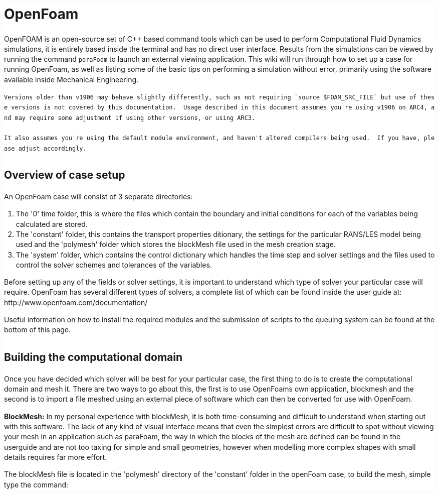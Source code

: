 # OpenFoam

OpenFOAM is an open-source set of C++ based command tools which can be used to perform Computational Fluid Dynamics simulations, it is entirely based inside the terminal and has no direct user interface. Results from the simulations can be viewed by running the command `paraFoam` to launch an external viewing application. This wiki will run through how to set up a case for running OpenFoam, as well as listing some of the basic tips on performing a simulation without error, primarily using the software available inside Mechanical Engineering.

```{note}
Versions older than v1906 may behave slightly differently, such as not requiring `source $FOAM_SRC_FILE` but use of these versions is not covered by this documentation.  Usage described in this document assumes you're using v1906 on ARC4, and may require some adjustment if using other versions, or using ARC3.

It also assumes you're using the default module environment, and haven't altered compilers being used.  If you have, please adjust accordingly.
```

## Overview of case setup

An OpenFoam case will consist of 3 separate directories:

1. The '0' time folder, this is where the files which contain the boundary and initial conditions for each of the variables being calculated are stored.
2. The 'constant' folder, this contains the transport properties ditionary, the settings for the particular RANS/LES model being used and the 'polymesh' folder which stores the blockMesh file used in the mesh creation stage.
3. The 'system' folder, which contains the control dictionary which handles the time step and solver settings and the files used to control the solver schemes and tolerances of the variables.

Before setting up any of the fields or solver settings, it is important to understand which type of solver your particular case will require. OpenFoam has several different types of solvers, a complete list of which can be found inside the user guide at: http://www.openfoam.com/documentation/

Useful information on how to install the required modules and the submission of scripts to the queuing system can be found at the bottom of this page.

## Building the computational domain

Once you have decided which solver will be best for your particular case, the first thing to do is to create the computational domain and mesh it. There are two ways to go about this, the first is to use OpenFoams own application, blockmesh and the second is to import a file meshed using an external piece of software which can then be converted for use with OpenFoam.

**BlockMesh:** In my personal experience with blockMesh, it is both time-consuming and difficult to understand when starting out with this software. The lack of any kind of visual interface means that even the simplest errors are difficult to spot without viewing your mesh in an application such as paraFoam, the way in which the blocks of the mesh are defined can be found in the userguide and are not too taxing for simple and small geometries, however when modelling more complex shapes with small details requires far more effort.

The blockMesh file is located in the 'polymesh' directory of the 'constant' folder in the openFoam case, to build the mesh, simple type the command:
